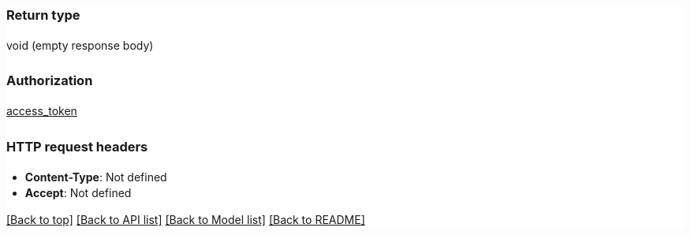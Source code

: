 ### Return type

void (empty response body)

### Authorization

[access_token](../README.md#access_token)

### HTTP request headers

 - **Content-Type**: Not defined
 - **Accept**: Not defined

[[Back to top]](#) [[Back to API list]](../README.md#documentation-for-api-endpoints) [[Back to Model list]](../README.md#documentation-for-models) [[Back to README]](../README.md)

